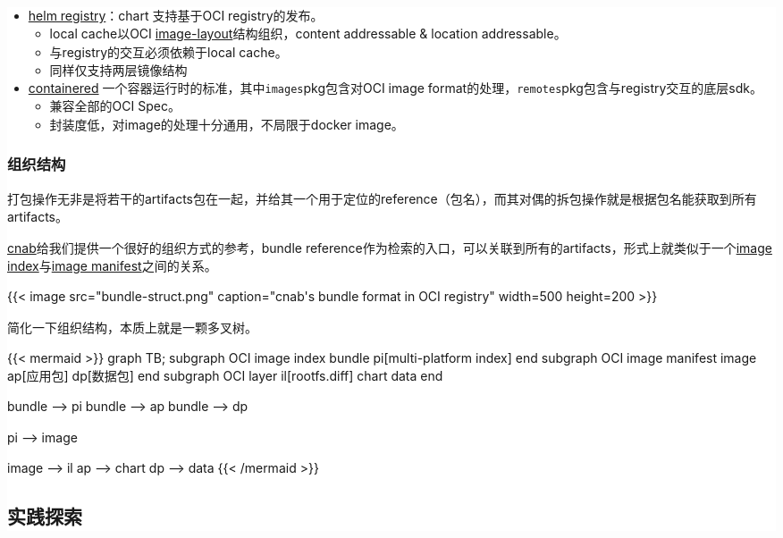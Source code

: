- [helm registry](https://github.com/helm/helm/tree/main/internal/experimental/registry)：chart 支持基于OCI registry的发布。
  - local cache以OCI [image-layout](https://github.com/opencontainers/image-spec/blob/main/image-layout.md)结构组织，content addressable & location addressable。
  - 与registry的交互必须依赖于local cache。
  - 同样仅支持两层镜像结构
- [containered](https://github.com/containerd/containerd) 一个容器运行时的标准，其中`images`pkg包含对OCI image format的处理，`remotes`pkg包含与registry交互的底层sdk。
  - 兼容全部的OCI Spec。
  - 封装度低，对image的处理十分通用，不局限于docker image。

### 组织结构

打包操作无非是将若干的artifacts包在一起，并给其一个用于定位的reference（包名），而其对偶的拆包操作就是根据包名能获取到所有artifacts。

[cnab](https://cnab.io/)给我们提供一个很好的组织方式的参考，bundle reference作为检索的入口，可以关联到所有的artifacts，形式上就类似于一个[image index](https://github.com/opencontainers/image-spec/blob/main/image-index.md)与[image manifest](https://github.com/opencontainers/image-spec/blob/main/manifest.md)之间的关系。

{{< image src="bundle-struct.png" caption="cnab's bundle format in OCI registry" width=500 height=200 >}}

简化一下组织结构，本质上就是一颗多叉树。

{{< mermaid >}}
graph TB;
subgraph OCI image index
bundle
pi[multi-platform index]
end
subgraph OCI image manifest
image
ap[应用包]
dp[数据包]
end
subgraph OCI layer
il[rootfs.diff]
chart
data
end

bundle --> pi
bundle --> ap
bundle --> dp

pi --> image

image --> il
ap --> chart
dp --> data
{{< /mermaid >}}

## 实践探索
